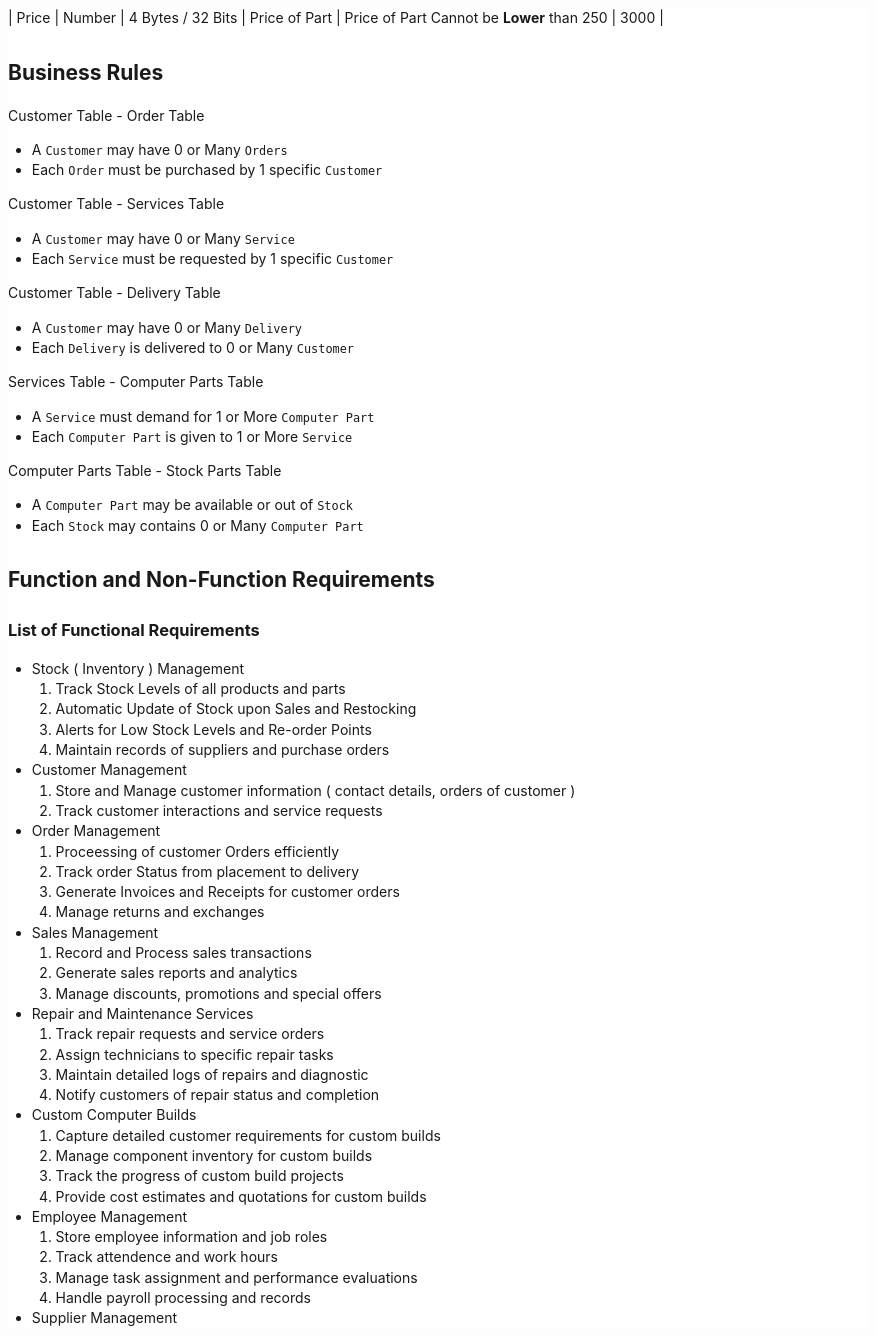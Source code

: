 | Price | Number | 4 Bytes / 32 Bits | Price of Part | Price of Part Cannot be **Lower** than 250 | 3000 |

## Business Rules

Customer Table - Order Table

- A `Customer` may have 0 or Many `Orders`
- Each `Order` must be purchased by 1 specific `Customer`

Customer Table - Services Table

- A `Customer` may have 0 or Many `Service`
- Each `Service` must be requested by 1 specific `Customer`

Customer Table - Delivery Table

- A `Customer` may have 0 or Many `Delivery`
- Each `Delivery` is delivered to 0 or Many `Customer`

Services Table - Computer Parts Table

- A `Service` must demand for 1 or More `Computer Part`
- Each `Computer Part` is given to 1 or More `Service`

Computer Parts Table - Stock Parts Table

- A `Computer Part` may be available or out of `Stock`
- Each `Stock` may contains 0 or Many `Computer Part`

## Function and Non-Function Requirements

### List of Functional Requirements

- Stock ( Inventory ) Management
	1. Track Stock Levels of all products and parts
	2. Automatic Update of Stock upon Sales and Restocking
	3. Alerts for Low Stock Levels and Re-order Points
	4. Maintain records of suppliers and purchase orders
- Customer Management
	1. Store and Manage customer information ( contact details, orders of customer )
	2. Track customer interactions and service requests
- Order Management
	1. Proceessing of customer Orders efficiently
	2. Track order Status from placement to delivery
	3. Generate Invoices and Receipts for customer orders
	4. Manage returns and exchanges
- Sales Management
	1. Record and Process sales transactions
	2. Generate sales reports and analytics
	3. Manage discounts, promotions and special offers
- Repair and Maintenance Services
	1. Track repair requests and service orders
	2. Assign technicians to specific repair tasks
	3. Maintain detailed logs of repairs and diagnostic
	4. Notify customers of repair status and completion
- Custom Computer Builds
	1. Capture detailed customer requirements for custom builds
	2. Manage component inventory for custom builds
	3. Track the progress of custom build projects
	4. Provide cost estimates and quotations for custom builds
- Employee Management
	1. Store employee information and job roles
	2. Track attendence and work hours
	3. Manage task assignment and performance evaluations
	4. Handle payroll processing and records
- Supplier Management
